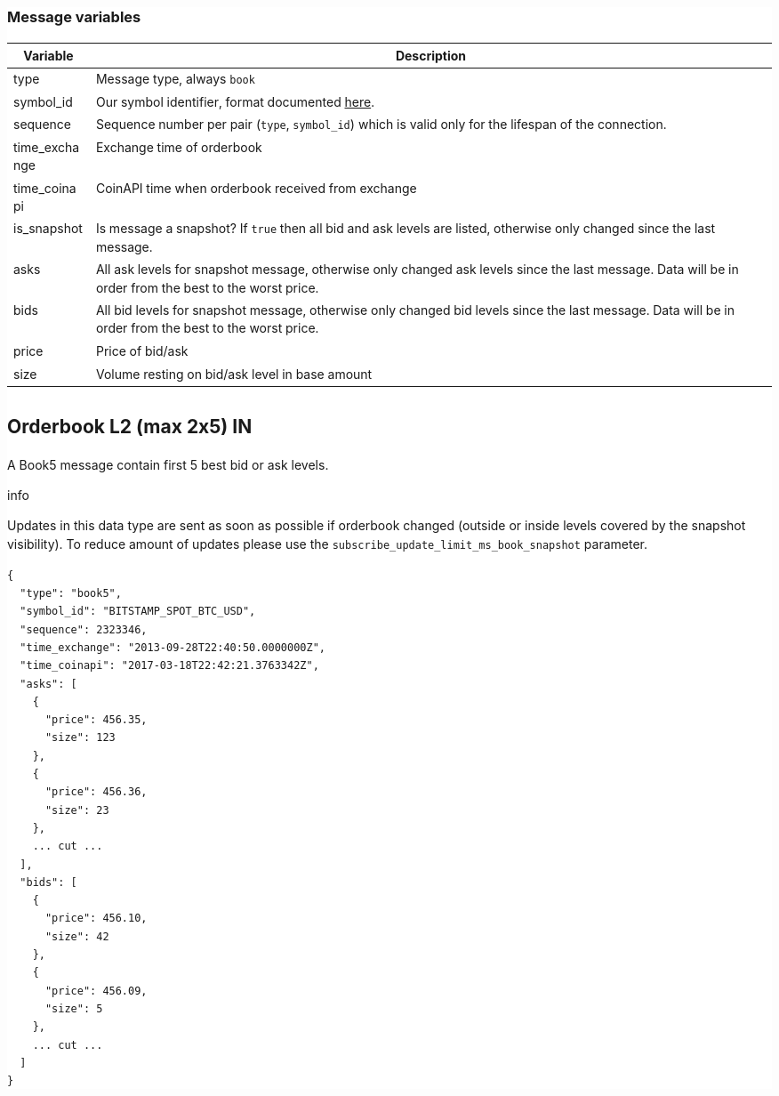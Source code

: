 ### Message variables[​](/market-data/websocket/messages#message-variables-2 "Direct link to Message variables")

| Variable | Description |
| --- | --- |
| type | Message type, always `book` |
| symbol\_id | Our symbol identifier, format documented [here](/market-data/rest-api/metadata/#list-all-symbols-get). |
| sequence | Sequence number per pair (`type`, `symbol_id`) which is valid only for the lifespan of the connection. |
| time\_exchange | Exchange time of orderbook |
| time\_coinapi | CoinAPI time when orderbook received from exchange |
| is\_snapshot | Is message a snapshot? If `true` then all bid and ask levels are listed, otherwise only changed since the last message. |
| asks | All ask levels for snapshot message, otherwise only changed ask levels since the last message. Data will be in order from the best to the worst price. |
| bids | All bid levels for snapshot message, otherwise only changed bid levels since the last message. Data will be in order from the best to the worst price. |
| price | Price of bid/ask |
| size | Volume resting on bid/ask level in base amount |

Orderbook L2 (max 2x5)  IN[​](/market-data/websocket/messages#orderbook-l2-max-2x5---in "Direct link to orderbook-l2-max-2x5---in")
-----------------------------------------------------------------------------------------------------------------------------------

A Book5 message contain first 5 best bid or ask levels.

info

Updates in this data type are sent as soon as possible if orderbook changed (outside or inside levels covered by the snapshot visibility). To reduce amount of updates please use the `subscribe_update_limit_ms_book_snapshot` parameter.

```
{  
  "type": "book5",  
  "symbol_id": "BITSTAMP_SPOT_BTC_USD",  
  "sequence": 2323346,  
  "time_exchange": "2013-09-28T22:40:50.0000000Z",  
  "time_coinapi": "2017-03-18T22:42:21.3763342Z",  
  "asks": [  
    {  
      "price": 456.35,  
      "size": 123  
    },  
    {  
      "price": 456.36,  
      "size": 23  
    },  
    ... cut ...  
  ],  
  "bids": [  
    {  
      "price": 456.10,  
      "size": 42  
    },  
    {  
      "price": 456.09,  
      "size": 5  
    },  
    ... cut ...  
  ]  
}
```